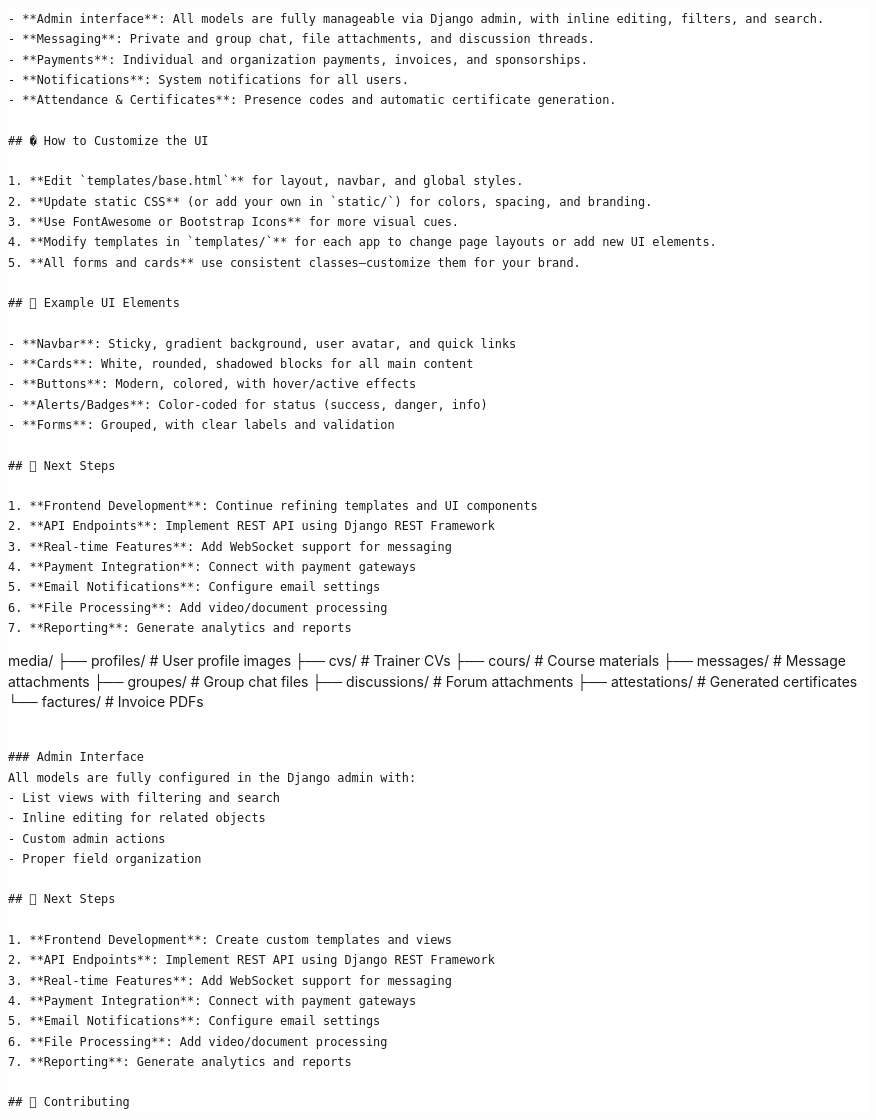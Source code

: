 ```
- **Admin interface**: All models are fully manageable via Django admin, with inline editing, filters, and search.
- **Messaging**: Private and group chat, file attachments, and discussion threads.
- **Payments**: Individual and organization payments, invoices, and sponsorships.
- **Notifications**: System notifications for all users.
- **Attendance & Certificates**: Presence codes and automatic certificate generation.

## �️ How to Customize the UI

1. **Edit `templates/base.html`** for layout, navbar, and global styles.
2. **Update static CSS** (or add your own in `static/`) for colors, spacing, and branding.
3. **Use FontAwesome or Bootstrap Icons** for more visual cues.
4. **Modify templates in `templates/`** for each app to change page layouts or add new UI elements.
5. **All forms and cards** use consistent classes—customize them for your brand.

## 📸 Example UI Elements

- **Navbar**: Sticky, gradient background, user avatar, and quick links
- **Cards**: White, rounded, shadowed blocks for all main content
- **Buttons**: Modern, colored, with hover/active effects
- **Alerts/Badges**: Color-coded for status (success, danger, info)
- **Forms**: Grouped, with clear labels and validation

## 🚀 Next Steps

1. **Frontend Development**: Continue refining templates and UI components
2. **API Endpoints**: Implement REST API using Django REST Framework  
3. **Real-time Features**: Add WebSocket support for messaging
4. **Payment Integration**: Connect with payment gateways
5. **Email Notifications**: Configure email settings
6. **File Processing**: Add video/document processing
7. **Reporting**: Generate analytics and reports
```
media/
├── profiles/          # User profile images
├── cvs/              # Trainer CVs
├── cours/            # Course materials
├── messages/         # Message attachments
├── groupes/          # Group chat files
├── discussions/      # Forum attachments
├── attestations/     # Generated certificates
└── factures/         # Invoice PDFs
```

### Admin Interface
All models are fully configured in the Django admin with:
- List views with filtering and search
- Inline editing for related objects
- Custom admin actions
- Proper field organization

## 🚀 Next Steps

1. **Frontend Development**: Create custom templates and views
2. **API Endpoints**: Implement REST API using Django REST Framework  
3. **Real-time Features**: Add WebSocket support for messaging
4. **Payment Integration**: Connect with payment gateways
5. **Email Notifications**: Configure email settings
6. **File Processing**: Add video/document processing
7. **Reporting**: Generate analytics and reports

## 🤝 Contributing

```